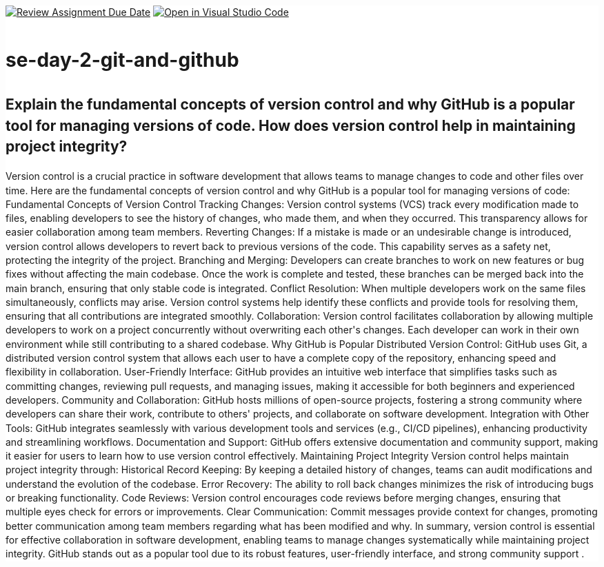 [![Review Assignment Due Date](https://classroom.github.com/assets/deadline-readme-button-22041afd0340ce965d47ae6ef1cefeee28c7c493a6346c4f15d667ab976d596c.svg)](https://classroom.github.com/a/8wgCKhpZ)
[![Open in Visual Studio Code](https://classroom.github.com/assets/open-in-vscode-2e0aaae1b6195c2367325f4f02e2d04e9abb55f0b24a779b69b11b9e10269abc.svg)](https://classroom.github.com/online_ide?assignment_repo_id=16517988&assignment_repo_type=AssignmentRepo)
# se-day-2-git-and-github
## Explain the fundamental concepts of version control and why GitHub is a popular tool for managing versions of code. How does version control help in maintaining project integrity?
Version control is a crucial practice in software development that allows teams to manage changes to code and other files over time. Here are the fundamental concepts of version control and why GitHub is a popular tool for managing versions of code:
Fundamental Concepts of Version Control
Tracking Changes: Version control systems (VCS) track every modification made to files, enabling developers to see the history of changes, who made them, and when they occurred. This transparency allows for easier collaboration among team members.
Reverting Changes: If a mistake is made or an undesirable change is introduced, version control allows developers to revert back to previous versions of the code. This capability serves as a safety net, protecting the integrity of the project.
Branching and Merging: Developers can create branches to work on new features or bug fixes without affecting the main codebase. Once the work is complete and tested, these branches can be merged back into the main branch, ensuring that only stable code is integrated.
Conflict Resolution: When multiple developers work on the same files simultaneously, conflicts may arise. Version control systems help identify these conflicts and provide tools for resolving them, ensuring that all contributions are integrated smoothly.
Collaboration: Version control facilitates collaboration by allowing multiple developers to work on a project concurrently without overwriting each other's changes. Each developer can work in their own environment while still contributing to a shared codebase.
Why GitHub is Popular
Distributed Version Control: GitHub uses Git, a distributed version control system that allows each user to have a complete copy of the repository, enhancing speed and flexibility in collaboration.
User-Friendly Interface: GitHub provides an intuitive web interface that simplifies tasks such as committing changes, reviewing pull requests, and managing issues, making it accessible for both beginners and experienced developers.
Community and Collaboration: GitHub hosts millions of open-source projects, fostering a strong community where developers can share their work, contribute to others' projects, and collaborate on software development.
Integration with Other Tools: GitHub integrates seamlessly with various development tools and services (e.g., CI/CD pipelines), enhancing productivity and streamlining workflows.
Documentation and Support: GitHub offers extensive documentation and community support, making it easier for users to learn how to use version control effectively.
Maintaining Project Integrity
Version control helps maintain project integrity through:
Historical Record Keeping: By keeping a detailed history of changes, teams can audit modifications and understand the evolution of the codebase.
Error Recovery: The ability to roll back changes minimizes the risk of introducing bugs or breaking functionality.
Code Reviews: Version control encourages code reviews before merging changes, ensuring that multiple eyes check for errors or improvements.
Clear Communication: Commit messages provide context for changes, promoting better communication among team members regarding what has been modified and why.
In summary, version control is essential for effective collaboration in software development, enabling teams to manage changes systematically while maintaining project integrity. GitHub stands out as a popular tool due to its robust features, user-friendly interface, and strong community support .
